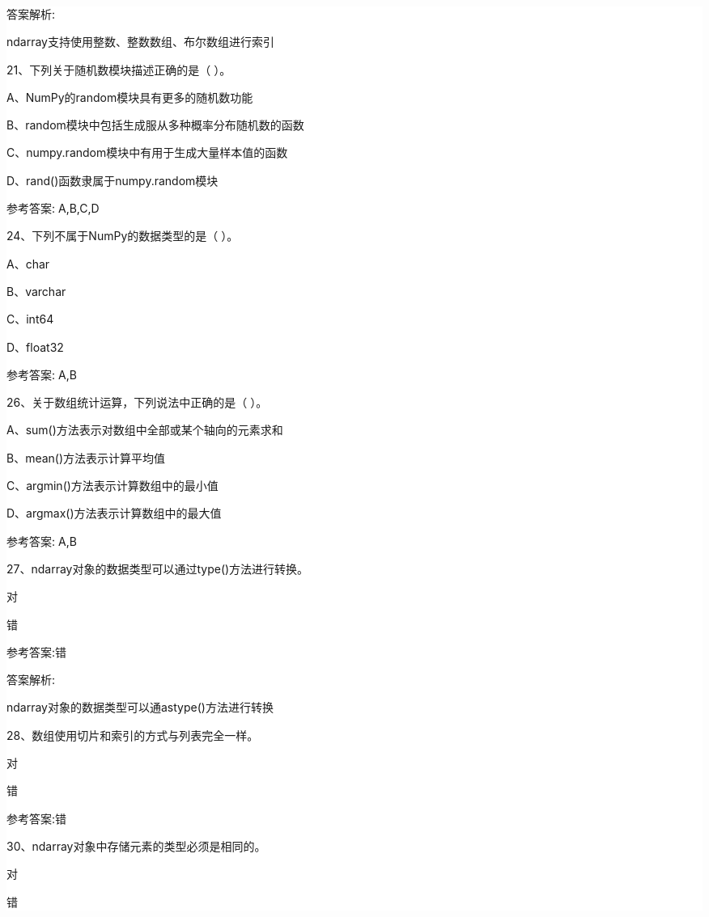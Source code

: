 答案解析:

ndarray支持使用整数、整数数组、布尔数组进行索引

21、下列关于随机数模块描述正确的是（ ）。

A、NumPy的random模块具有更多的随机数功能

B、random模块中包括生成服从多种概率分布随机数的函数

C、numpy.random模块中有用于生成大量样本值的函数

D、rand()函数隶属于numpy.random模块

参考答案: A,B,C,D

24、下列不属于NumPy的数据类型的是（ ）。

A、char

B、varchar

C、int64

D、float32

参考答案: A,B

26、关于数组统计运算，下列说法中正确的是（ ）。

A、sum()方法表示对数组中全部或某个轴向的元素求和

B、mean()方法表示计算平均值

C、argmin()方法表示计算数组中的最小值

D、argmax()方法表示计算数组中的最大值

参考答案: A,B

27、ndarray对象的数据类型可以通过type()方法进行转换。

对

错

参考答案:错

答案解析:

ndarray对象的数据类型可以通astype()方法进行转换

28、数组使用切片和索引的方式与列表完全一样。

对

错

参考答案:错

30、ndarray对象中存储元素的类型必须是相同的。

对

错
